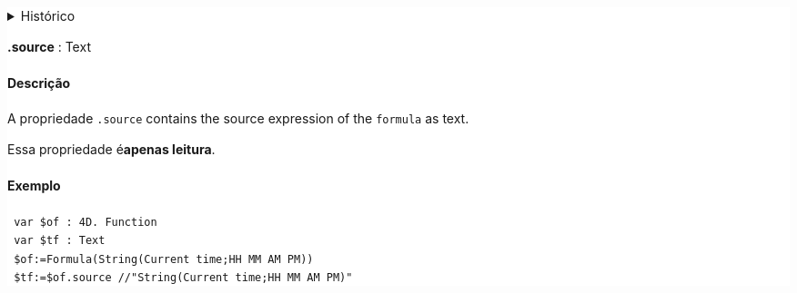 <details><summary>Histórico</summary></details>

**.source** : Text 


#### Descrição

A propriedade `.source` contains the source expression of the `formula` as text.

Essa propriedade é**apenas leitura**.

#### Exemplo

```4d
 var $of : 4D. Function
 var $tf : Text
 $of:=Formula(String(Current time;HH MM AM PM))
 $tf:=$of.source //"String(Current time;HH MM AM PM)"
```




